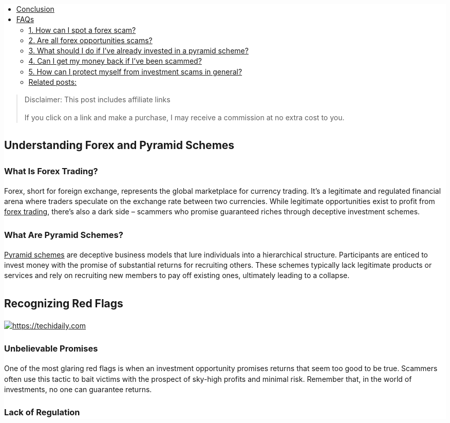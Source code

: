 * [Conclusion](https://tools.techidaily.com/mt4copier/products/)
* [FAQs](https://tools.techidaily.com/mt4copier/products/)  
   * [1\. How can I spot a forex scam?](https://tools.techidaily.com/mt4copier/products/)  
   * [2\. Are all forex opportunities scams?](https://tools.techidaily.com/mt4copier/products/)  
   * [3\. What should I do if I’ve already invested in a pyramid scheme?](https://tools.techidaily.com/mt4copier/products/)  
   * [4\. Can I get my money back if I’ve been scammed?](https://tools.techidaily.com/mt4copier/products/)  
   * [5\. How can I protect myself from investment scams in general?](https://tools.techidaily.com/mt4copier/products/)  
   * [Related posts:](https://tools.techidaily.com/mt4copier/products/)

>  Disclaimer: This post includes affiliate links
>
>  If you click on a link and make a purchase, I may receive a commission at no extra cost to you.
>

## Understanding Forex and Pyramid Schemes

### What Is Forex Trading?

Forex, short for foreign exchange, represents the global marketplace for currency trading. It’s a legitimate and regulated financial arena where traders speculate on the exchange rate between two currencies. While legitimate opportunities exist to profit from [forex trading](https://tools.techidaily.com/mt4copier/products/), there’s also a dark side – scammers who promise guaranteed riches through deceptive investment schemes.

### What Are Pyramid Schemes?

[Pyramid schemes](https://www.investopedia.com/insights/what-is-a-pyramid-scheme/) are deceptive business models that lure individuals into a hierarchical structure. Participants are enticed to invest money with the promise of substantial returns for recruiting others. These schemes typically lack legitimate products or services and rely on recruiting new members to pay off existing ones, ultimately leading to a collapse.

## Recognizing Red Flags


<a href="https://aligracehair.sjv.io/c/5597632/2006955/19272" target="_top" id="2006955">
  <img src="//a.impactradius-go.com/display-ad/19272-2006955" border="0" alt="https://techidaily.com" width="300" height="90"/>
</a>
<img height="0" width="0" src="https://aligracehair.sjv.io/i/5597632/2006955/19272" style="position:absolute;visibility:hidden;" border="0" />


### Unbelievable Promises

One of the most glaring red flags is when an investment opportunity promises returns that seem too good to be true. Scammers often use this tactic to bait victims with the prospect of sky-high profits and minimal risk. Remember that, in the world of investments, no one can guarantee returns.

### Lack of Regulation
